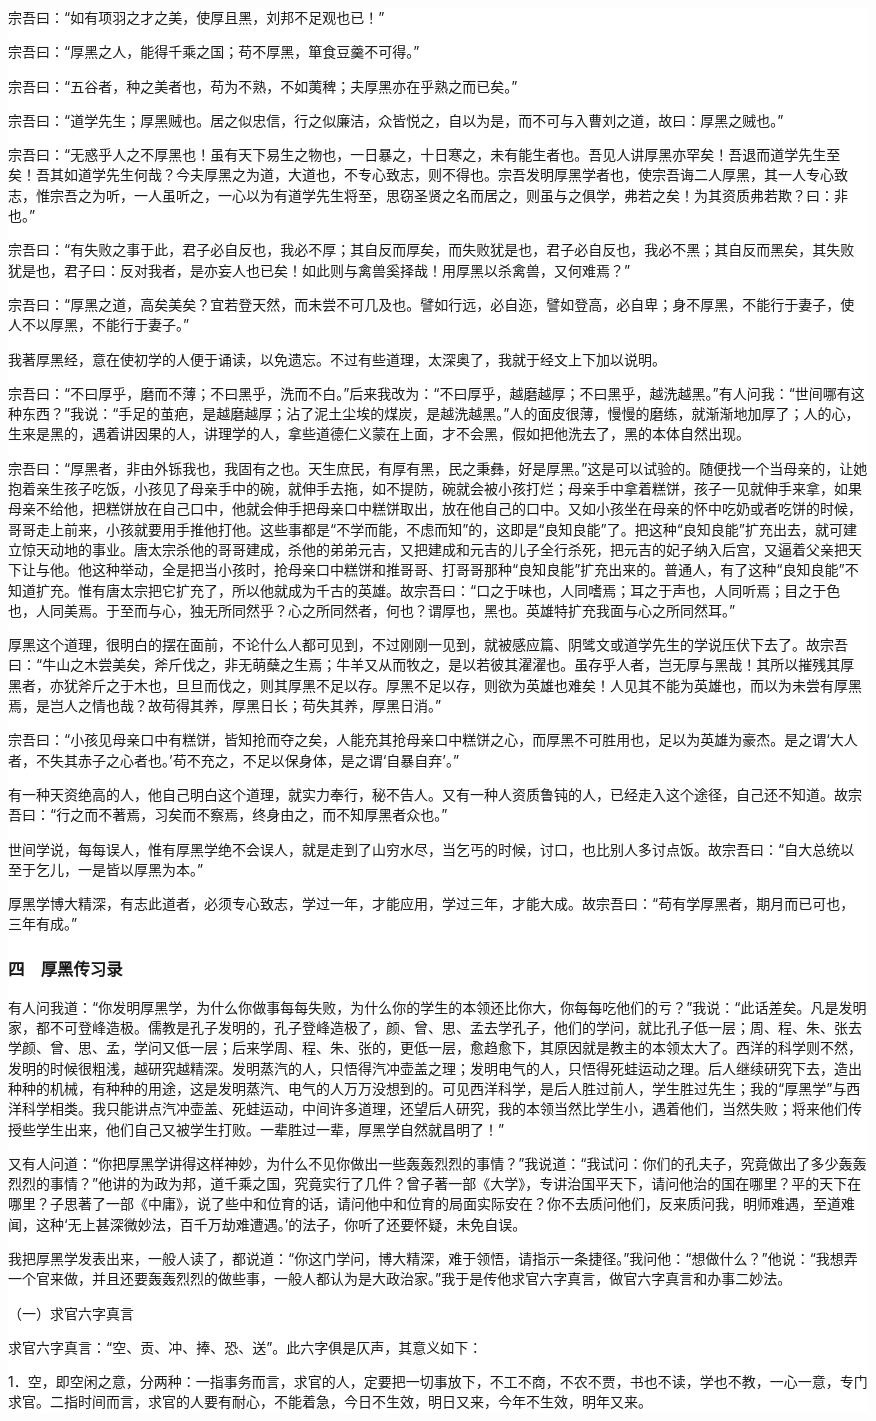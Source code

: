 宗吾曰：“如有项羽之才之美，使厚且黑，刘邦不足观也已！”

宗吾曰：“厚黑之人，能得千乘之国；苟不厚黑，箪食豆羹不可得。”

宗吾曰：“五谷者，种之美者也，苟为不熟，不如荑稗；夫厚黑亦在乎熟之而已矣。”

宗吾曰：“道学先生；厚黑贼也。居之似忠信，行之似廉洁，众皆悦之，自以为是，而不可与入曹刘之道，故曰：厚黑之贼也。”

宗吾曰：“无惑乎人之不厚黑也！虽有天下易生之物也，一日暴之，十日寒之，未有能生者也。吾见人讲厚黑亦罕矣！吾退而道学先生至矣！吾其如道学先生何哉？今夫厚黑之为道，大道也，不专心致志，则不得也。宗吾发明厚黑学者也，使宗吾诲二人厚黑，其一人专心致志，惟宗吾之为听，一人虽听之，一心以为有道学先生将至，思窃圣贤之名而居之，则虽与之俱学，弗若之矣！为其资质弗若欺？曰：非也。”

宗吾曰：“有失败之事于此，君子必自反也，我必不厚；其自反而厚矣，而失败犹是也，君子必自反也，我必不黑；其自反而黑矣，其失败犹是也，君子曰：反对我者，是亦妄人也已矣！如此则与禽兽奚择哉！用厚黑以杀禽兽，又何难焉？”

宗吾曰：“厚黑之道，高矣美矣？宜若登天然，而未尝不可几及也。譬如行远，必自迩，譬如登高，必自卑；身不厚黑，不能行于妻子，使人不以厚黑，不能行于妻子。”

我著厚黑经，意在使初学的人便于诵读，以免遗忘。不过有些道理，太深奥了，我就于经文上下加以说明。

宗吾曰：“不曰厚乎，磨而不薄；不曰黑乎，洗而不白。”后来我改为：“不曰厚乎，越磨越厚；不曰黑乎，越洗越黑。”有人问我：“世间哪有这种东西？”我说：“手足的茧疤，是越磨越厚；沾了泥土尘埃的煤炭，是越洗越黑。”人的面皮很薄，慢慢的磨练，就渐渐地加厚了；人的心，生来是黑的，遇着讲因果的人，讲理学的人，拿些道德仁义蒙在上面，才不会黑，假如把他洗去了，黑的本体自然出现。

宗吾曰：“厚黑者，非由外铄我也，我固有之也。天生庶民，有厚有黑，民之秉彝，好是厚黑。”这是可以试验的。随便找一个当母亲的，让她抱着亲生孩子吃饭，小孩见了母亲手中的碗，就伸手去拖，如不提防，碗就会被小孩打烂；母亲手中拿着糕饼，孩子一见就伸手来拿，如果母亲不给他，把糕饼放在自己口中，他就会伸手把母亲口中糕饼取出，放在他自己的口中。又如小孩坐在母亲的怀中吃奶或者吃饼的时候，哥哥走上前来，小孩就要用手推他打他。这些事都是“不学而能，不虑而知”的，这即是“良知良能”了。把这种“良知良能”扩充出去，就可建立惊天动地的事业。唐太宗杀他的哥哥建成，杀他的弟弟元吉，又把建成和元吉的儿子全行杀死，把元吉的妃子纳入后宫，又逼着父亲把天下让与他。他这种举动，全是把当小孩时，抢母亲口中糕饼和推哥哥、打哥哥那种“良知良能”扩充出来的。普通人，有了这种“良知良能”不知道扩充。惟有唐太宗把它扩充了，所以他就成为千古的英雄。故宗吾曰：“口之于味也，人同嗜焉；耳之于声也，人同听焉；目之于色也，人同美焉。于至而与心，独无所同然乎？心之所同然者，何也？谓厚也，黑也。英雄特扩充我面与心之所同然耳。”

厚黑这个道理，很明白的摆在面前，不论什么人都可见到，不过刚刚一见到，就被感应篇、阴骘文或道学先生的学说压伏下去了。故宗吾曰：“牛山之木尝美矣，斧斤伐之，非无萌蘖之生焉；牛羊又从而牧之，是以若彼其濯濯也。虽存乎人者，岂无厚与黑哉！其所以摧残其厚黑者，亦犹斧斤之于木也，旦旦而伐之，则其厚黑不足以存。厚黑不足以存，则欲为英雄也难矣！人见其不能为英雄也，而以为未尝有厚黑焉，是岂人之情也哉？故苟得其养，厚黑日长；苟失其养，厚黑日消。”

宗吾曰：“小孩见母亲口中有糕饼，皆知抢而夺之矣，人能充其抢母亲口中糕饼之心，而厚黑不可胜用也，足以为英雄为豪杰。是之谓‘大人者，不失其赤子之心者也。’苟不充之，不足以保身体，是之谓‘自暴自弃’。”

有一种天资绝高的人，他自己明白这个道理，就实力奉行，秘不告人。又有一种人资质鲁钝的人，已经走入这个途径，自己还不知道。故宗吾曰：“行之而不著焉，习矣而不察焉，终身由之，而不知厚黑者众也。”

世间学说，每每误人，惟有厚黑学绝不会误人，就是走到了山穷水尽，当乞丐的时候，讨口，也比别人多讨点饭。故宗吾曰：“自大总统以至于乞儿，一是皆以厚黑为本。”

厚黑学博大精深，有志此道者，必须专心致志，学过一年，才能应用，学过三年，才能大成。故宗吾曰：“苟有学厚黑者，期月而已可也，三年有成。”

### 四　厚黑传习录

有人问我道：“你发明厚黑学，为什么你做事每每失败，为什么你的学生的本领还比你大，你每每吃他们的亏？”我说：“此话差矣。凡是发明家，都不可登峰造极。儒教是孔子发明的，孔子登峰造极了，颜、曾、思、孟去学孔子，他们的学问，就比孔子低一层；周、程、朱、张去学颜、曾、思、孟，学问又低一层；后来学周、程、朱、张的，更低一层，愈趋愈下，其原因就是教主的本领太大了。西洋的科学则不然，发明的时候很粗浅，越研究越精深。发明蒸汽的人，只悟得汽冲壶盖之理；发明电气的人，只悟得死蛙运动之理。后人继续研究下去，造出种种的机械，有种种的用途，这是发明蒸汽、电气的人万万没想到的。可见西洋科学，是后人胜过前人，学生胜过先生；我的“厚黑学”与西洋科学相类。我只能讲点汽冲壶盖、死蛙运动，中间许多道理，还望后人研究，我的本领当然比学生小，遇着他们，当然失败；将来他们传授些学生出来，他们自己又被学生打败。一辈胜过一辈，厚黑学自然就昌明了！”

又有人问道：“你把厚黑学讲得这样神妙，为什么不见你做出一些轰轰烈烈的事情？”我说道：“我试问：你们的孔夫子，究竟做出了多少轰轰烈烈的事情？”他讲的为政为邦，道千乘之国，究竟实行了几件？曾子著一部《大学》，专讲治国平天下，请问他治的国在哪里？平的天下在哪里？子思著了一部《中庸》，说了些中和位育的话，请问他中和位育的局面实际安在？你不去质问他们，反来质问我，明师难遇，至道难闻，这种‘无上甚深微妙法，百千万劫难遭遇。’的法子，你听了还要怀疑，未免自误。

我把厚黑学发表出来，一般人读了，都说道：“你这门学问，博大精深，难于领悟，请指示一条捷径。”我问他：“想做什么？”他说：“我想弄一个官来做，并且还要轰轰烈烈的做些事，一般人都认为是大政治家。”我于是传他求官六字真言，做官六字真言和办事二妙法。

（一）求官六字真言

求官六字真言：“空、贡、冲、捧、恐、送”。此六字俱是仄声，其意义如下：

1．空，即空闲之意，分两种：一指事务而言，求官的人，定要把一切事放下，不工不商，不农不贾，书也不读，学也不教，一心一意，专门求官。二指时间而言，求官的人要有耐心，不能着急，今日不生效，明日又来，今年不生效，明年又来。
